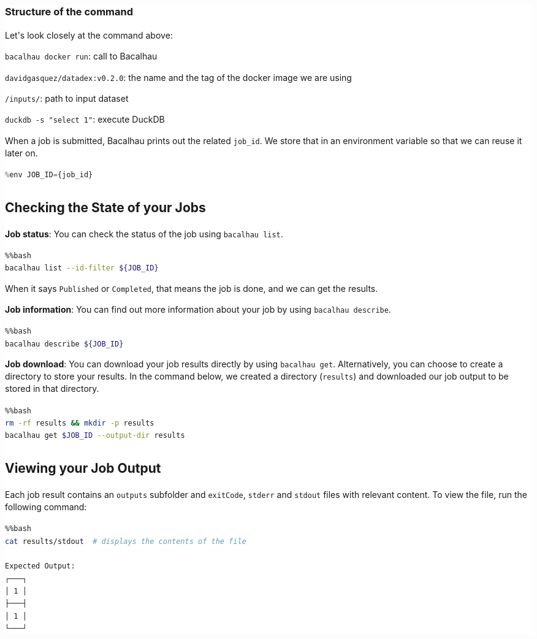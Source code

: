 ### Structure of the command

Let's look closely at the command above:

`bacalhau docker run`: call to Bacalhau

`davidgasquez/datadex:v0.2.0`: the name and the tag of the docker image we are using

`/inputs/`: path to input dataset

`duckdb -s "select 1"`: execute DuckDB


When a job is submitted, Bacalhau prints out the related `job_id`. We store that in an environment variable so that we can reuse it later on.


```python
%env JOB_ID={job_id}
```

## Checking the State of your Jobs

**Job status**: You can check the status of the job using `bacalhau list`.


```bash
%%bash
bacalhau list --id-filter ${JOB_ID}
```

When it says `Published` or `Completed`, that means the job is done, and we can get the results.

**Job information**: You can find out more information about your job by using `bacalhau describe`.


```bash
%%bash
bacalhau describe ${JOB_ID}
```

 **Job download**: You can download your job results directly by using `bacalhau get`. Alternatively, you can choose to create a directory to store your results. In the command below, we created a directory (`results`) and downloaded our job output to be stored in that directory.


```bash
%%bash
rm -rf results && mkdir -p results
bacalhau get $JOB_ID --output-dir results
```

## Viewing your Job Output

Each job result contains an `outputs` subfolder and `exitCode`, `stderr` and `stdout` files with relevant content. To view the file, run the following command:

```bash
%%bash
cat results/stdout  # displays the contents of the file

Expected Output:
┌───┐
│ 1 │
├───┤
│ 1 │
└───┘
```
